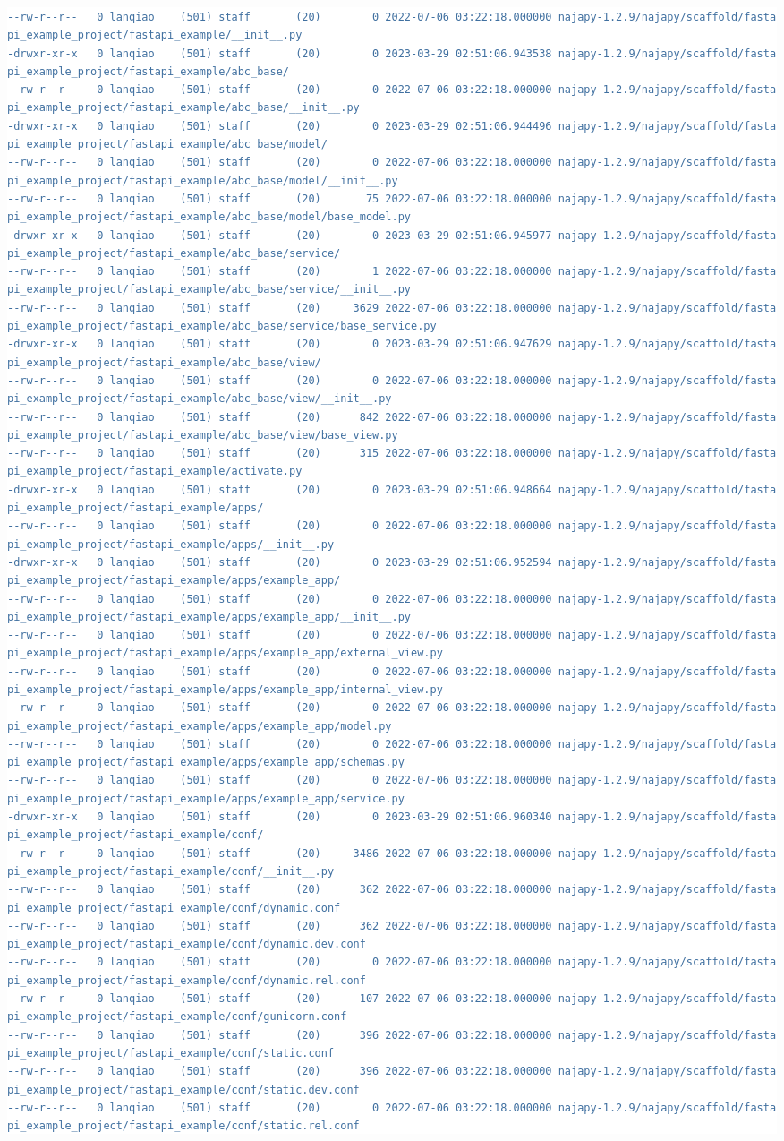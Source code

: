 ```diff
--rw-r--r--   0 lanqiao    (501) staff       (20)        0 2022-07-06 03:22:18.000000 najapy-1.2.9/najapy/scaffold/fastapi_example_project/fastapi_example/__init__.py
-drwxr-xr-x   0 lanqiao    (501) staff       (20)        0 2023-03-29 02:51:06.943538 najapy-1.2.9/najapy/scaffold/fastapi_example_project/fastapi_example/abc_base/
--rw-r--r--   0 lanqiao    (501) staff       (20)        0 2022-07-06 03:22:18.000000 najapy-1.2.9/najapy/scaffold/fastapi_example_project/fastapi_example/abc_base/__init__.py
-drwxr-xr-x   0 lanqiao    (501) staff       (20)        0 2023-03-29 02:51:06.944496 najapy-1.2.9/najapy/scaffold/fastapi_example_project/fastapi_example/abc_base/model/
--rw-r--r--   0 lanqiao    (501) staff       (20)        0 2022-07-06 03:22:18.000000 najapy-1.2.9/najapy/scaffold/fastapi_example_project/fastapi_example/abc_base/model/__init__.py
--rw-r--r--   0 lanqiao    (501) staff       (20)       75 2022-07-06 03:22:18.000000 najapy-1.2.9/najapy/scaffold/fastapi_example_project/fastapi_example/abc_base/model/base_model.py
-drwxr-xr-x   0 lanqiao    (501) staff       (20)        0 2023-03-29 02:51:06.945977 najapy-1.2.9/najapy/scaffold/fastapi_example_project/fastapi_example/abc_base/service/
--rw-r--r--   0 lanqiao    (501) staff       (20)        1 2022-07-06 03:22:18.000000 najapy-1.2.9/najapy/scaffold/fastapi_example_project/fastapi_example/abc_base/service/__init__.py
--rw-r--r--   0 lanqiao    (501) staff       (20)     3629 2022-07-06 03:22:18.000000 najapy-1.2.9/najapy/scaffold/fastapi_example_project/fastapi_example/abc_base/service/base_service.py
-drwxr-xr-x   0 lanqiao    (501) staff       (20)        0 2023-03-29 02:51:06.947629 najapy-1.2.9/najapy/scaffold/fastapi_example_project/fastapi_example/abc_base/view/
--rw-r--r--   0 lanqiao    (501) staff       (20)        0 2022-07-06 03:22:18.000000 najapy-1.2.9/najapy/scaffold/fastapi_example_project/fastapi_example/abc_base/view/__init__.py
--rw-r--r--   0 lanqiao    (501) staff       (20)      842 2022-07-06 03:22:18.000000 najapy-1.2.9/najapy/scaffold/fastapi_example_project/fastapi_example/abc_base/view/base_view.py
--rw-r--r--   0 lanqiao    (501) staff       (20)      315 2022-07-06 03:22:18.000000 najapy-1.2.9/najapy/scaffold/fastapi_example_project/fastapi_example/activate.py
-drwxr-xr-x   0 lanqiao    (501) staff       (20)        0 2023-03-29 02:51:06.948664 najapy-1.2.9/najapy/scaffold/fastapi_example_project/fastapi_example/apps/
--rw-r--r--   0 lanqiao    (501) staff       (20)        0 2022-07-06 03:22:18.000000 najapy-1.2.9/najapy/scaffold/fastapi_example_project/fastapi_example/apps/__init__.py
-drwxr-xr-x   0 lanqiao    (501) staff       (20)        0 2023-03-29 02:51:06.952594 najapy-1.2.9/najapy/scaffold/fastapi_example_project/fastapi_example/apps/example_app/
--rw-r--r--   0 lanqiao    (501) staff       (20)        0 2022-07-06 03:22:18.000000 najapy-1.2.9/najapy/scaffold/fastapi_example_project/fastapi_example/apps/example_app/__init__.py
--rw-r--r--   0 lanqiao    (501) staff       (20)        0 2022-07-06 03:22:18.000000 najapy-1.2.9/najapy/scaffold/fastapi_example_project/fastapi_example/apps/example_app/external_view.py
--rw-r--r--   0 lanqiao    (501) staff       (20)        0 2022-07-06 03:22:18.000000 najapy-1.2.9/najapy/scaffold/fastapi_example_project/fastapi_example/apps/example_app/internal_view.py
--rw-r--r--   0 lanqiao    (501) staff       (20)        0 2022-07-06 03:22:18.000000 najapy-1.2.9/najapy/scaffold/fastapi_example_project/fastapi_example/apps/example_app/model.py
--rw-r--r--   0 lanqiao    (501) staff       (20)        0 2022-07-06 03:22:18.000000 najapy-1.2.9/najapy/scaffold/fastapi_example_project/fastapi_example/apps/example_app/schemas.py
--rw-r--r--   0 lanqiao    (501) staff       (20)        0 2022-07-06 03:22:18.000000 najapy-1.2.9/najapy/scaffold/fastapi_example_project/fastapi_example/apps/example_app/service.py
-drwxr-xr-x   0 lanqiao    (501) staff       (20)        0 2023-03-29 02:51:06.960340 najapy-1.2.9/najapy/scaffold/fastapi_example_project/fastapi_example/conf/
--rw-r--r--   0 lanqiao    (501) staff       (20)     3486 2022-07-06 03:22:18.000000 najapy-1.2.9/najapy/scaffold/fastapi_example_project/fastapi_example/conf/__init__.py
--rw-r--r--   0 lanqiao    (501) staff       (20)      362 2022-07-06 03:22:18.000000 najapy-1.2.9/najapy/scaffold/fastapi_example_project/fastapi_example/conf/dynamic.conf
--rw-r--r--   0 lanqiao    (501) staff       (20)      362 2022-07-06 03:22:18.000000 najapy-1.2.9/najapy/scaffold/fastapi_example_project/fastapi_example/conf/dynamic.dev.conf
--rw-r--r--   0 lanqiao    (501) staff       (20)        0 2022-07-06 03:22:18.000000 najapy-1.2.9/najapy/scaffold/fastapi_example_project/fastapi_example/conf/dynamic.rel.conf
--rw-r--r--   0 lanqiao    (501) staff       (20)      107 2022-07-06 03:22:18.000000 najapy-1.2.9/najapy/scaffold/fastapi_example_project/fastapi_example/conf/gunicorn.conf
--rw-r--r--   0 lanqiao    (501) staff       (20)      396 2022-07-06 03:22:18.000000 najapy-1.2.9/najapy/scaffold/fastapi_example_project/fastapi_example/conf/static.conf
--rw-r--r--   0 lanqiao    (501) staff       (20)      396 2022-07-06 03:22:18.000000 najapy-1.2.9/najapy/scaffold/fastapi_example_project/fastapi_example/conf/static.dev.conf
--rw-r--r--   0 lanqiao    (501) staff       (20)        0 2022-07-06 03:22:18.000000 najapy-1.2.9/najapy/scaffold/fastapi_example_project/fastapi_example/conf/static.rel.conf
```